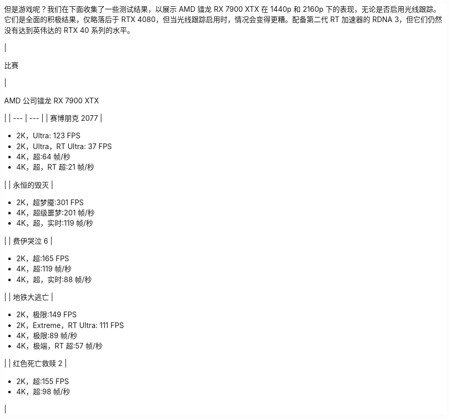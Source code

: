但是游戏呢？我们在下面收集了一些测试结果，以展示 AMD 镭龙 RX 7900 XTX 在 1440p 和 2160p 下的表现，无论是否启用光线跟踪。它们是全面的积极结果，仅略落后于 RTX 4080，但当光线跟踪启用时，情况会变得更糟。配备第二代 RT 加速器的 RDNA 3，但它们仍然没有达到英伟达的 RTX 40 系列的水平。

| 

比赛

 | 

AMD 公司镭龙 RX 7900 XTX

 |
| --- | --- |
| 赛博朋克 2077 | 

*   2K，Ultra: 123 FPS
*   2K，Ultra，RT Ultra: 37 FPS
*   4K，超:64 帧/秒
*   4K，超，RT 超:21 帧/秒

 |
| 永恒的毁灭 | 

*   2K，超梦魇:301 FPS
*   4K，超级噩梦:201 帧/秒
*   4K，超，实时:119 帧/秒

 |
| 费伊哭泣 6 | 

*   2K，超:165 FPS
*   4K，超:119 帧/秒
*   4K，超，实时:88 帧/秒

 |
| 地铁大逃亡 | 

*   2K，极限:149 FPS
*   2K，Extreme，RT Ultra: 111 FPS
*   4K，极限:89 帧/秒
*   4K，极端，RT 超:57 帧/秒

 |
| 红色死亡救赎 2 | 

*   2K，超:155 FPS
*   4K，超:98 帧/秒

 |
